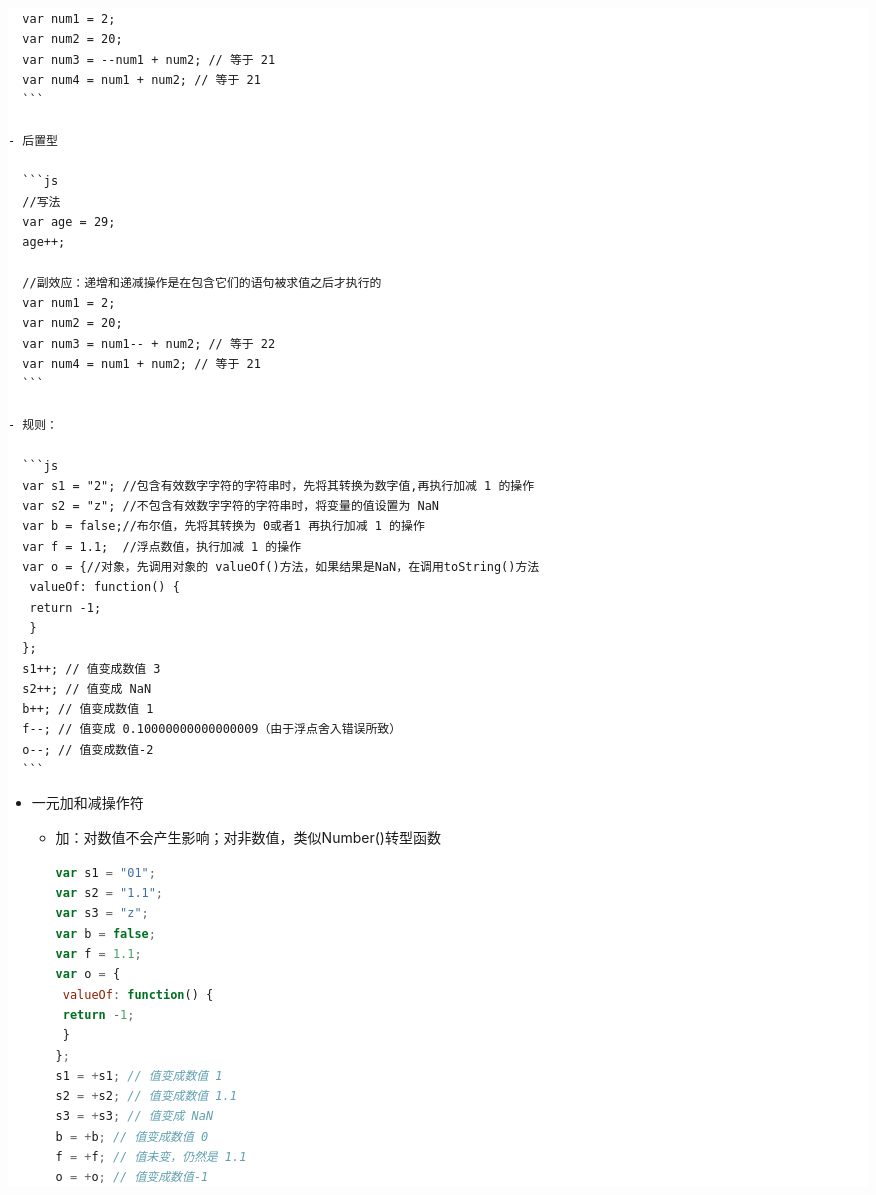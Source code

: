       var num1 = 2;
      var num2 = 20;
      var num3 = --num1 + num2; // 等于 21
      var num4 = num1 + num2; // 等于 21
      ```

    - 后置型

      ```js
      //写法
      var age = 29;
      age++; 
      
      //副效应：递增和递减操作是在包含它们的语句被求值之后才执行的
      var num1 = 2;
      var num2 = 20;
      var num3 = num1-- + num2; // 等于 22
      var num4 = num1 + num2; // 等于 21 
      ```

    - 规则：

      ```js
      var s1 = "2"; //包含有效数字字符的字符串时，先将其转换为数字值,再执行加减 1 的操作
      var s2 = "z"; //不包含有效数字字符的字符串时，将变量的值设置为 NaN
      var b = false;//布尔值，先将其转换为 0或者1 再执行加减 1 的操作
      var f = 1.1;  //浮点数值，执行加减 1 的操作
      var o = {//对象，先调用对象的 valueOf()方法，如果结果是NaN，在调用toString()方法
       valueOf: function() {
       return -1;
       }
      };  
      s1++; // 值变成数值 3
      s2++; // 值变成 NaN
      b++; // 值变成数值 1
      f--; // 值变成 0.10000000000000009（由于浮点舍入错误所致）
      o--; // 值变成数值-2 
      ```

  - 一元加和减操作符

    - 加：对数值不会产生影响；对非数值，类似Number()转型函数

      ```js
      var s1 = "01";
      var s2 = "1.1";
      var s3 = "z";
      var b = false;
      var f = 1.1;
      var o = {
       valueOf: function() {
       return -1;
       }
      };
      s1 = +s1; // 值变成数值 1
      s2 = +s2; // 值变成数值 1.1
      s3 = +s3; // 值变成 NaN
      b = +b; // 值变成数值 0
      f = +f; // 值未变，仍然是 1.1
      o = +o; // 值变成数值-1 
      